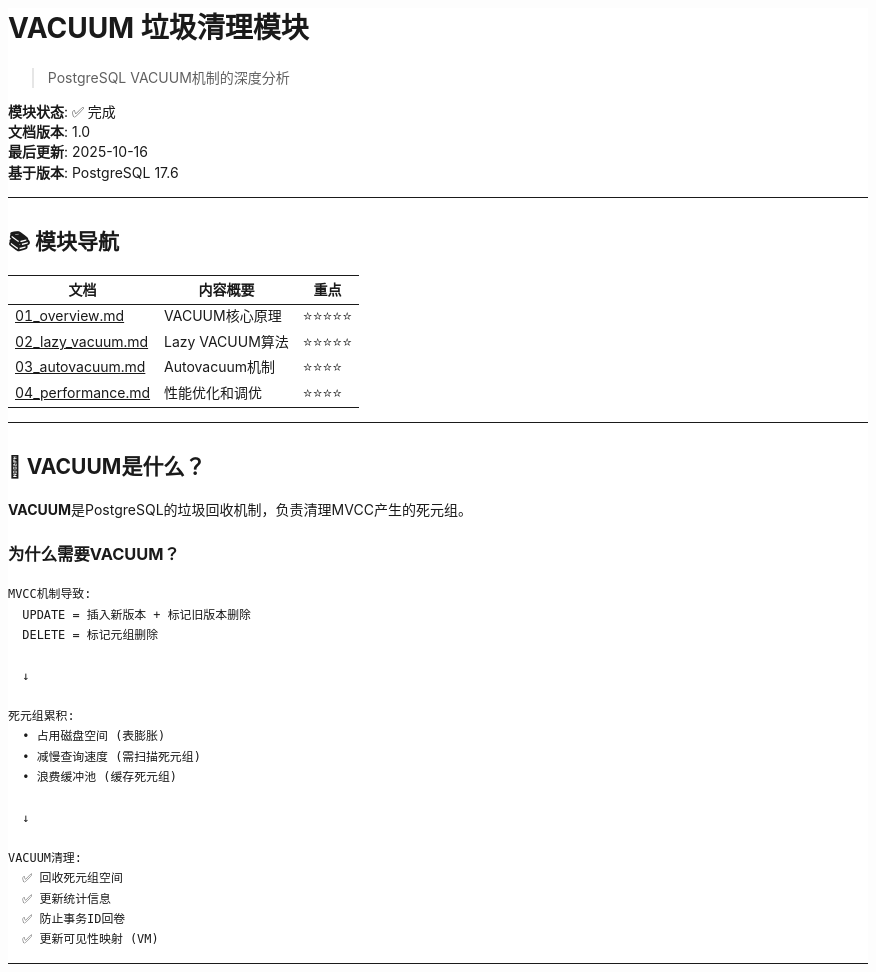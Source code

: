 # VACUUM 垃圾清理模块

> PostgreSQL VACUUM机制的深度分析

**模块状态**: ✅ 完成  
**文档版本**: 1.0  
**最后更新**: 2025-10-16  
**基于版本**: PostgreSQL 17.6

---

## 📚 模块导航

| 文档 | 内容概要 | 重点 |
|------|---------|------|
| [01_overview.md](01_overview.md) | VACUUM核心原理 | ⭐⭐⭐⭐⭐ |
| [02_lazy_vacuum.md](02_lazy_vacuum.md) | Lazy VACUUM算法 | ⭐⭐⭐⭐⭐ |
| [03_autovacuum.md](03_autovacuum.md) | Autovacuum机制 | ⭐⭐⭐⭐ |
| [04_performance.md](04_performance.md) | 性能优化和调优 | ⭐⭐⭐⭐ |

---

## 🎯 VACUUM是什么？

**VACUUM**是PostgreSQL的垃圾回收机制，负责清理MVCC产生的死元组。

### 为什么需要VACUUM？

```
MVCC机制导致:
  UPDATE = 插入新版本 + 标记旧版本删除
  DELETE = 标记元组删除
  
  ↓
  
死元组累积:
  • 占用磁盘空间 (表膨胀)
  • 减慢查询速度 (需扫描死元组)
  • 浪费缓冲池 (缓存死元组)
  
  ↓
  
VACUUM清理:
  ✅ 回收死元组空间
  ✅ 更新统计信息
  ✅ 防止事务ID回卷
  ✅ 更新可见性映射 (VM)
```

---